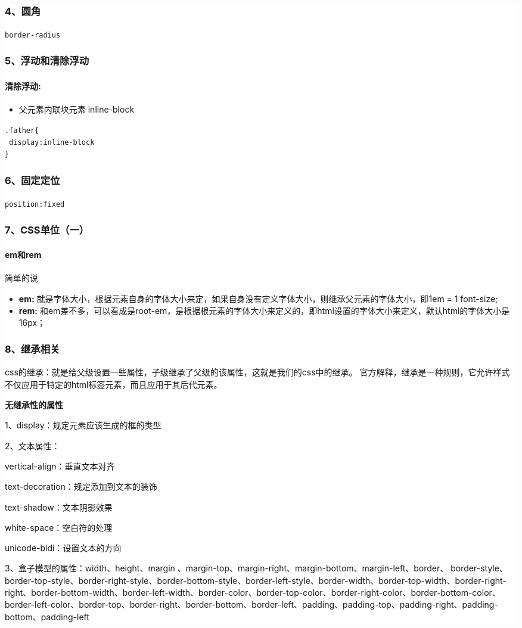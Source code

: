 ### 4、圆角

```
border-radius
```

### 5、**浮动和清除浮动**

#### 清除浮动:

- 父元素内联块元素 inline-block

```
.father{
 display:inline-block
}
```

### 6、固定定位

```
position:fixed
```



### 7、**CSS单位（一）**

#### em和rem

简单的说

- **em:** 就是字体大小，根据元素自身的字体大小来定，如果自身没有定义字体大小，则继承父元素的字体大小，即1em = 1 font-size;
- **rem:** 和em差不多，可以看成是root-em，是根据根元素的字体大小来定义的，即html设置的字体大小来定义，默认html的字体大小是16px；





### 8、继承相关

css的继承：就是给父级设置一些属性，子级继承了父级的该属性，这就是我们的css中的继承。 官方解释，继承是一种规则，它允许样式不仅应用于特定的html标签元素，而且应用于其后代元素。

**无继承性的属性**

1、display：规定元素应该生成的框的类型

2、文本属性：

vertical-align：垂直文本对齐

text-decoration：规定添加到文本的装饰

text-shadow：文本阴影效果

white-space：空白符的处理

unicode-bidi：设置文本的方向

3、盒子模型的属性：width、height、margin 、margin-top、margin-right、margin-bottom、margin-left、border、 border-style、border-top-style、border-right-style、border-bottom-style、border-left-style、border-width、border-top-width、border-right-right、border-bottom-width、border-left-width、border-color、border-top-color、border-right-color、border-bottom-color、border-left-color、border-top、border-right、border-bottom、border-left、padding、padding-top、padding-right、padding-bottom、padding-left

